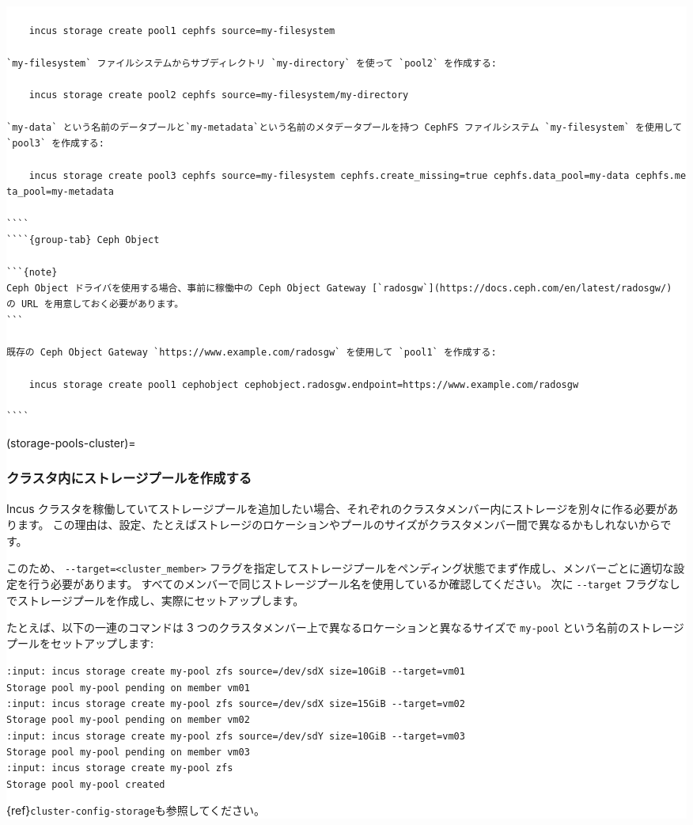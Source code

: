 `````{tabs}

    incus storage create pool1 cephfs source=my-filesystem

`my-filesystem` ファイルシステムからサブディレクトリ `my-directory` を使って `pool2` を作成する:

    incus storage create pool2 cephfs source=my-filesystem/my-directory

`my-data` という名前のデータプールと`my-metadata`という名前のメタデータプールを持つ CephFS ファイルシステム `my-filesystem` を使用して `pool3` を作成する:

    incus storage create pool3 cephfs source=my-filesystem cephfs.create_missing=true cephfs.data_pool=my-data cephfs.meta_pool=my-metadata

````
````{group-tab} Ceph Object

```{note}
Ceph Object ドライバを使用する場合、事前に稼働中の Ceph Object Gateway [`radosgw`](https://docs.ceph.com/en/latest/radosgw/) の URL を用意しておく必要があります。
```

既存の Ceph Object Gateway `https://www.example.com/radosgw` を使用して `pool1` を作成する:

    incus storage create pool1 cephobject cephobject.radosgw.endpoint=https://www.example.com/radosgw

````
`````

(storage-pools-cluster)=
### クラスタ内にストレージプールを作成する

Incus クラスタを稼働していてストレージプールを追加したい場合、それぞれのクラスタメンバー内にストレージを別々に作る必要があります。
この理由は、設定、たとえばストレージのロケーションやプールのサイズがクラスタメンバー間で異なるかもしれないからです。

このため、 `--target=<cluster_member>` フラグを指定してストレージプールをペンディング状態でまず作成し、メンバーごとに適切な設定を行う必要があります。
すべてのメンバーで同じストレージプール名を使用しているか確認してください。
次に `--target` フラグなしでストレージプールを作成し、実際にセットアップします。

たとえば、以下の一連のコマンドは 3 つのクラスタメンバー上で異なるロケーションと異なるサイズで `my-pool` という名前のストレージプールをセットアップします:

```{terminal}
:input: incus storage create my-pool zfs source=/dev/sdX size=10GiB --target=vm01
Storage pool my-pool pending on member vm01
:input: incus storage create my-pool zfs source=/dev/sdX size=15GiB --target=vm02
Storage pool my-pool pending on member vm02
:input: incus storage create my-pool zfs source=/dev/sdY size=10GiB --target=vm03
Storage pool my-pool pending on member vm03
:input: incus storage create my-pool zfs
Storage pool my-pool created
```

{ref}`cluster-config-storage`も参照してください。
